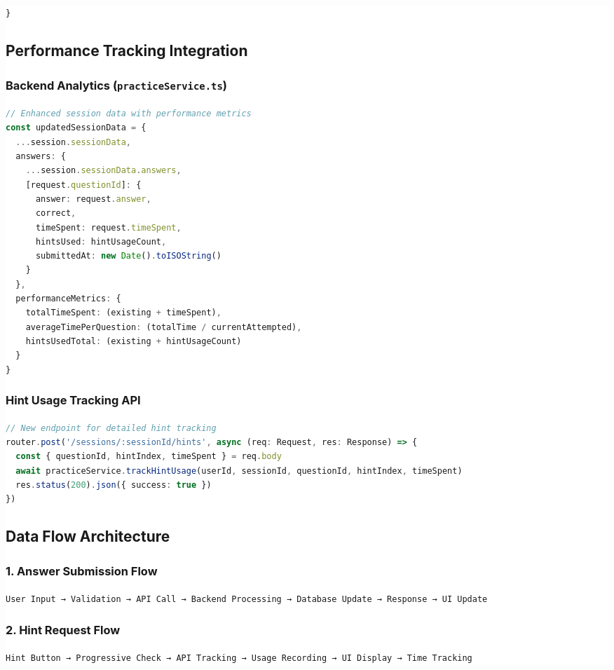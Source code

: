 ```typescript
}
```

## Performance Tracking Integration

### Backend Analytics (`practiceService.ts`)
```typescript
// Enhanced session data with performance metrics
const updatedSessionData = {
  ...session.sessionData,
  answers: {
    ...session.sessionData.answers,
    [request.questionId]: {
      answer: request.answer,
      correct,
      timeSpent: request.timeSpent,
      hintsUsed: hintUsageCount,
      submittedAt: new Date().toISOString()
    }
  },
  performanceMetrics: {
    totalTimeSpent: (existing + timeSpent),
    averageTimePerQuestion: (totalTime / currentAttempted),
    hintsUsedTotal: (existing + hintUsageCount)
  }
}
```

### Hint Usage Tracking API
```typescript
// New endpoint for detailed hint tracking
router.post('/sessions/:sessionId/hints', async (req: Request, res: Response) => {
  const { questionId, hintIndex, timeSpent } = req.body
  await practiceService.trackHintUsage(userId, sessionId, questionId, hintIndex, timeSpent)
  res.status(200).json({ success: true })
})
```

## Data Flow Architecture

### 1. Answer Submission Flow
```
User Input → Validation → API Call → Backend Processing → Database Update → Response → UI Update
```

### 2. Hint Request Flow
```
Hint Button → Progressive Check → API Tracking → Usage Recording → UI Display → Time Tracking
```
